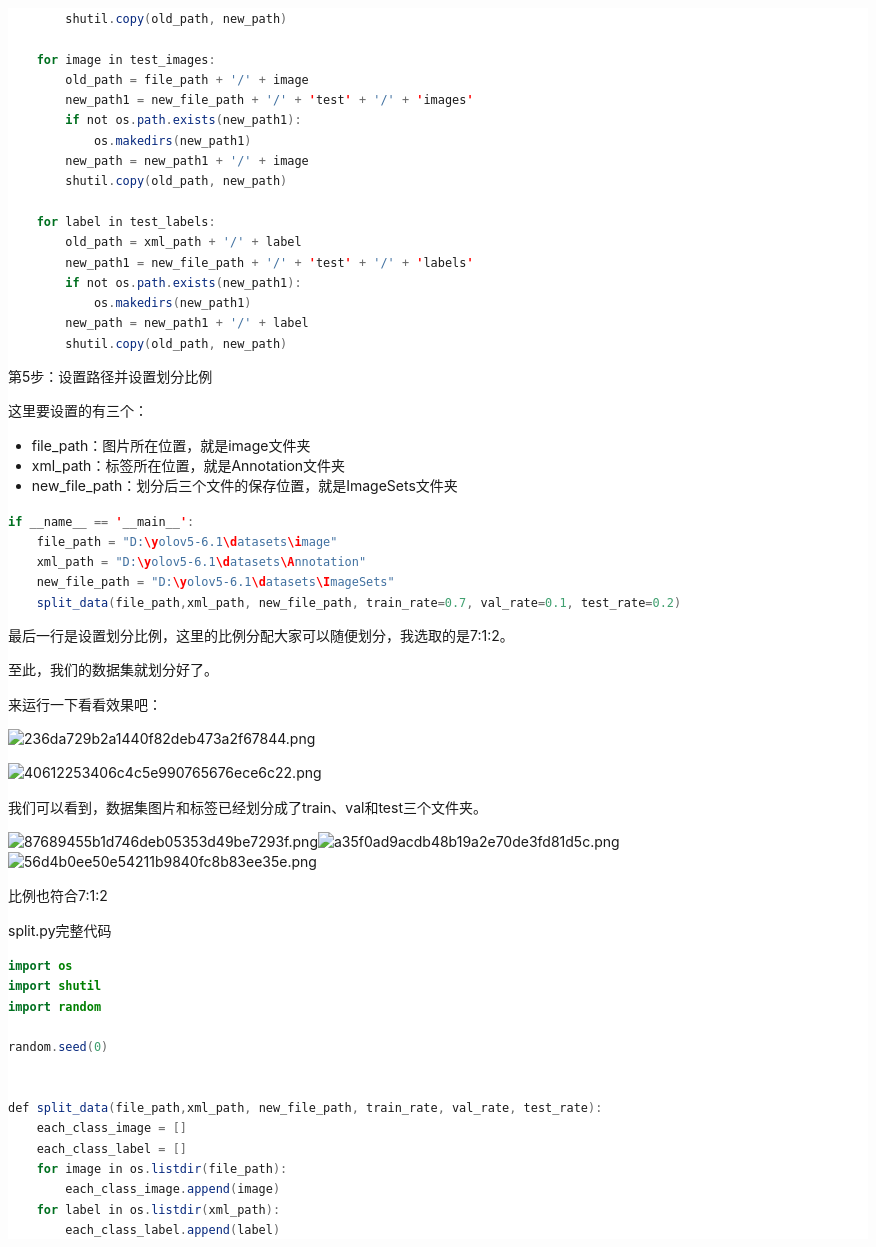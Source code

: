 ```java
        shutil.copy(old_path, new_path)

    for image in test_images:
        old_path = file_path + '/' + image
        new_path1 = new_file_path + '/' + 'test' + '/' + 'images'
        if not os.path.exists(new_path1):
            os.makedirs(new_path1)
        new_path = new_path1 + '/' + image
        shutil.copy(old_path, new_path)

    for label in test_labels:
        old_path = xml_path + '/' + label
        new_path1 = new_file_path + '/' + 'test' + '/' + 'labels'
        if not os.path.exists(new_path1):
            os.makedirs(new_path1)
        new_path = new_path1 + '/' + label
        shutil.copy(old_path, new_path)
```

第5步：设置路径并设置划分比例

这里要设置的有三个：

 *  file\_path：图片所在位置，就是image文件夹
 *  xml\_path：标签所在位置，就是Annotation文件夹
 *  new\_file\_path：划分后三个文件的保存位置，就是ImageSets文件夹

```java
if __name__ == '__main__':
    file_path = "D:\yolov5-6.1\datasets\image"
    xml_path = "D:\yolov5-6.1\datasets\Annotation"
    new_file_path = "D:\yolov5-6.1\datasets\ImageSets"
    split_data(file_path,xml_path, new_file_path, train_rate=0.7, val_rate=0.1, test_rate=0.2)
```

最后一行是设置划分比例，这里的比例分配大家可以随便划分，我选取的是7:1:2。

至此，我们的数据集就划分好了。

来运行一下看看效果吧：

![236da729b2a1440f82deb473a2f67844.png](https://i-blog.csdnimg.cn/blog_migrate/cfc28eddfacda4647d4145557b92f415.png)

![40612253406c4c5e990765676ece6c22.png](https://i-blog.csdnimg.cn/blog_migrate/60ef73d658efdf63f0cc818b451375ab.png)

我们可以看到，数据集图片和标签已经划分成了train、val和test三个文件夹。

![87689455b1d746deb05353d49be7293f.png](https://i-blog.csdnimg.cn/blog_migrate/d7f831b76eb36273ae38b7bd8f2f71f3.png)![a35f0ad9acdb48b19a2e70de3fd81d5c.png](https://i-blog.csdnimg.cn/blog_migrate/e7c0588ea943efc9a9ecf742cc08689a.png)![56d4b0ee50e54211b9840fc8b83ee35e.png](https://i-blog.csdnimg.cn/blog_migrate/6b1170c5efdb8f094cea94980e6a3af6.png)

比例也符合7:1:2

 split.py完整代码

```java
import os
import shutil
import random

random.seed(0)


def split_data(file_path,xml_path, new_file_path, train_rate, val_rate, test_rate):
    each_class_image = []
    each_class_label = []
    for image in os.listdir(file_path):
        each_class_image.append(image)
    for label in os.listdir(xml_path):
        each_class_label.append(label)
```